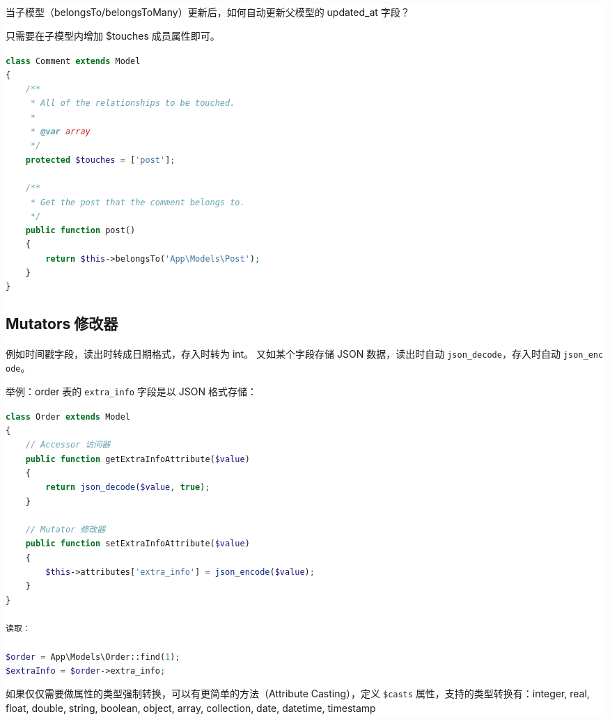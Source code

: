 当子模型（belongsTo/belongsToMany）更新后，如何自动更新父模型的 updated_at 字段？

只需要在子模型内增加 $touches 成员属性即可。

```php
class Comment extends Model
{
    /**
     * All of the relationships to be touched.
     *
     * @var array
     */
    protected $touches = ['post'];

    /**
     * Get the post that the comment belongs to.
     */
    public function post()
    {
        return $this->belongsTo('App\Models\Post');
    }
}
```

## Mutators 修改器

例如时间戳字段，读出时转成日期格式，存入时转为 int。
又如某个字段存储 JSON 数据，读出时自动 `json_decode`，存入时自动 `json_encode`。

举例：order 表的 `extra_info` 字段是以 JSON 格式存储：

```php
class Order extends Model
{
    // Accessor 访问器
    public function getExtraInfoAttribute($value)
    {
        return json_decode($value, true);
    }

    // Mutator 修改器
    public function setExtraInfoAttribute($value)
    {
        $this->attributes['extra_info'] = json_encode($value);
    }
}

读取：

$order = App\Models\Order::find(1);
$extraInfo = $order->extra_info;
```

如果仅仅需要做属性的类型强制转换，可以有更简单的方法（Attribute Casting），定义 `$casts` 属性，支持的类型转换有：integer, real, float, double, string, boolean, object, array, collection,  date, datetime, timestamp

